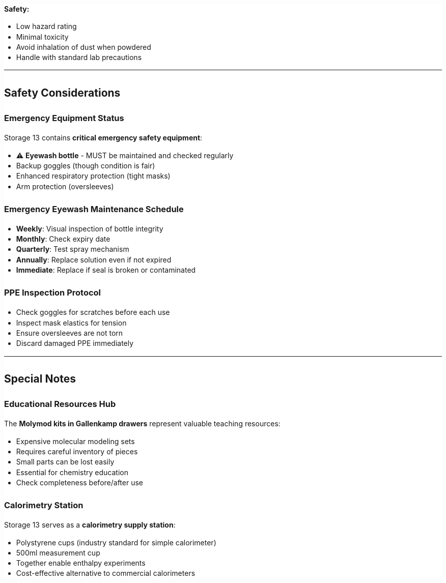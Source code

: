 **Safety:**
- Low hazard rating
- Minimal toxicity
- Avoid inhalation of dust when powdered
- Handle with standard lab precautions

---

## Safety Considerations

### Emergency Equipment Status
Storage 13 contains **critical emergency safety equipment**:
- ⚠️ **Eyewash bottle** - MUST be maintained and checked regularly
- Backup goggles (though condition is fair)
- Enhanced respiratory protection (tight masks)
- Arm protection (oversleeves)

### Emergency Eyewash Maintenance Schedule
- **Weekly**: Visual inspection of bottle integrity
- **Monthly**: Check expiry date
- **Quarterly**: Test spray mechanism
- **Annually**: Replace solution even if not expired
- **Immediate**: Replace if seal is broken or contaminated

### PPE Inspection Protocol
- Check goggles for scratches before each use
- Inspect mask elastics for tension
- Ensure oversleeves are not torn
- Discard damaged PPE immediately

---

## Special Notes

### Educational Resources Hub
The **Molymod kits in Gallenkamp drawers** represent valuable teaching resources:
- Expensive molecular modeling sets
- Requires careful inventory of pieces
- Small parts can be lost easily
- Essential for chemistry education
- Check completeness before/after use

### Calorimetry Station
Storage 13 serves as a **calorimetry supply station**:
- Polystyrene cups (industry standard for simple calorimeter)
- 500ml measurement cup
- Together enable enthalpy experiments
- Cost-effective alternative to commercial calorimeters
